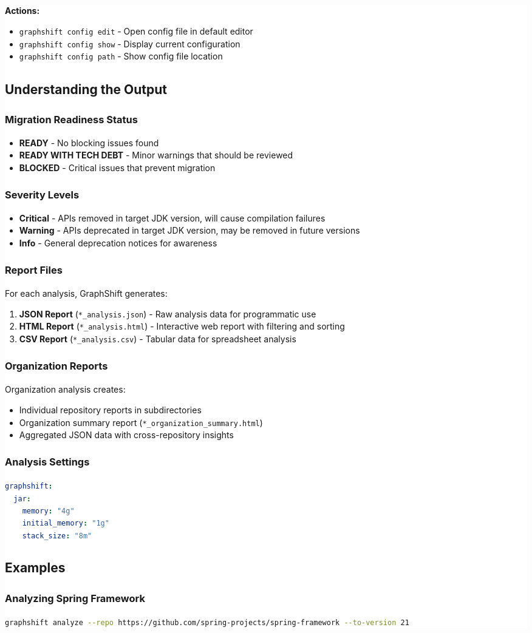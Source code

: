 **Actions:**
- `graphshift config edit` - Open config file in default editor
- `graphshift config show` - Display current configuration
- `graphshift config path` - Show config file location

## Understanding the Output

### Migration Readiness Status

- **READY** - No blocking issues found
- **READY WITH TECH DEBT** - Minor warnings that should be reviewed
- **BLOCKED** - Critical issues that prevent migration

### Severity Levels

- **Critical** - APIs removed in target JDK version, will cause compilation failures
- **Warning** - APIs deprecated in target JDK version, may be removed in future versions
- **Info** - General deprecation notices for awareness

### Report Files

For each analysis, GraphShift generates:

1. **JSON Report** (`*_analysis.json`) - Raw analysis data for programmatic use
2. **HTML Report** (`*_analysis.html`) - Interactive web report with filtering and sorting
3. **CSV Report** (`*_analysis.csv`) - Tabular data for spreadsheet analysis

### Organization Reports

Organization analysis creates:
- Individual repository reports in subdirectories
- Organization summary report (`*_organization_summary.html`)
- Aggregated JSON data with cross-repository insights



### Analysis Settings

```yaml
graphshift:
  jar:
    memory: "4g"
    initial_memory: "1g"
    stack_size: "8m"
```

## Examples

### Analyzing Spring Framework
```bash
graphshift analyze --repo https://github.com/spring-projects/spring-framework --to-version 21
```
